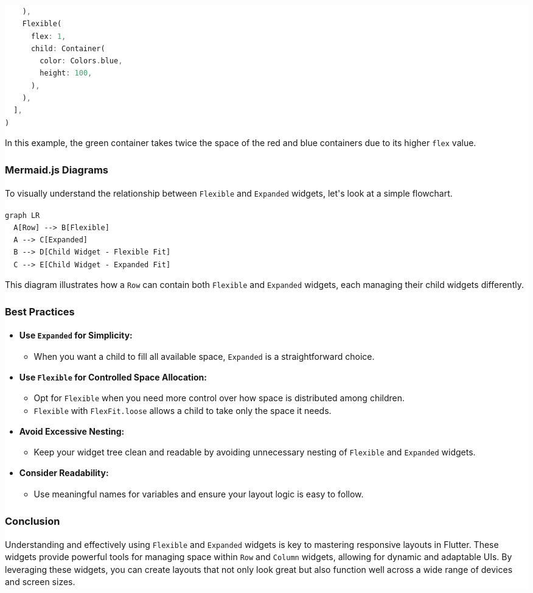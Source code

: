 ```dart
    ),
    Flexible(
      flex: 1,
      child: Container(
        color: Colors.blue,
        height: 100,
      ),
    ),
  ],
)
```

In this example, the green container takes twice the space of the red and blue containers due to its higher `flex` value.

### Mermaid.js Diagrams

To visually understand the relationship between `Flexible` and `Expanded` widgets, let's look at a simple flowchart.

```mermaid
graph LR
  A[Row] --> B[Flexible]
  A --> C[Expanded]
  B --> D[Child Widget - Flexible Fit]
  C --> E[Child Widget - Expanded Fit]
```

This diagram illustrates how a `Row` can contain both `Flexible` and `Expanded` widgets, each managing their child widgets differently.

### Best Practices

- **Use `Expanded` for Simplicity:**
  - When you want a child to fill all available space, `Expanded` is a straightforward choice.
  
- **Use `Flexible` for Controlled Space Allocation:**
  - Opt for `Flexible` when you need more control over how space is distributed among children.
  - `Flexible` with `FlexFit.loose` allows a child to take only the space it needs.

- **Avoid Excessive Nesting:**
  - Keep your widget tree clean and readable by avoiding unnecessary nesting of `Flexible` and `Expanded` widgets.

- **Consider Readability:**
  - Use meaningful names for variables and ensure your layout logic is easy to follow.

### Conclusion

Understanding and effectively using `Flexible` and `Expanded` widgets is key to mastering responsive layouts in Flutter. These widgets provide powerful tools for managing space within `Row` and `Column` widgets, allowing for dynamic and adaptable UIs. By leveraging these widgets, you can create layouts that not only look great but also function well across a wide range of devices and screen sizes.
